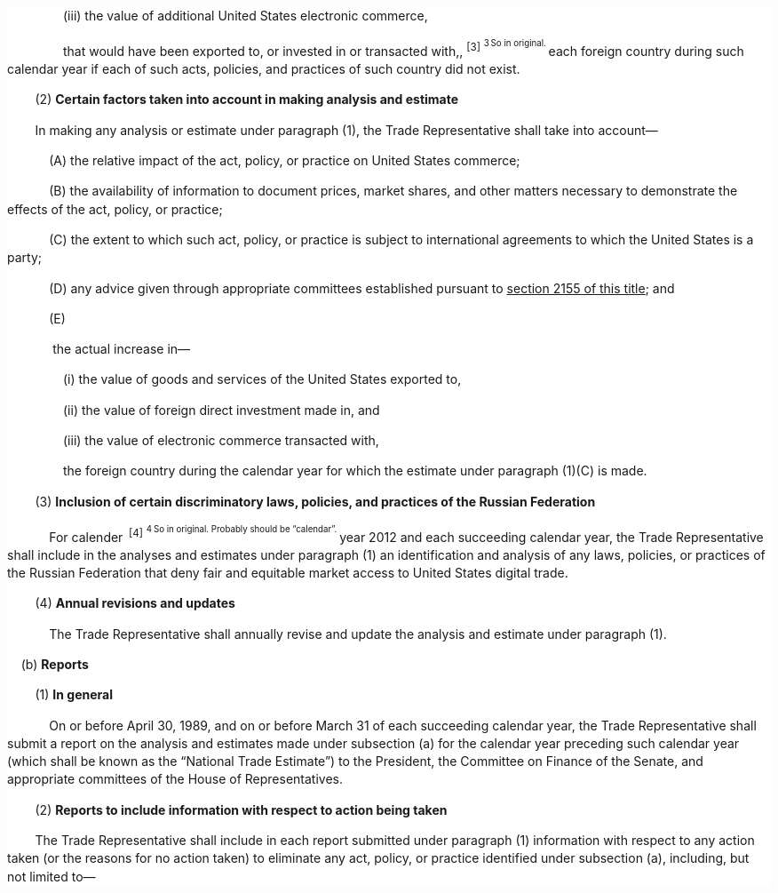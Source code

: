                 (iii) the value of additional United States electronic commerce,

                that would have been exported to, or invested in or transacted with,, <sup>\[3\]</sup>  <sup><sup> 3 So in original. </sup></sup>  each foreign country during such calendar year if each of such acts, policies, and practices of such country did not exist.

        (2) __Certain factors taken into account in making analysis and estimate__ 

        In making any analysis or estimate under paragraph (1), the Trade Representative shall take into account—

            (A) the relative impact of the act, policy, or practice on United States commerce;

            (B) the availability of information to document prices, market shares, and other matters necessary to demonstrate the effects of the act, policy, or practice;

            (C) the extent to which such act, policy, or practice is subject to international agreements to which the United States is a party;

            (D) any advice given through appropriate committees established pursuant to [section 2155 of this title][/us/usc/t19/s2155]; and

            (E)

             the actual increase in—

                (i) the value of goods and services of the United States exported to,

                (ii) the value of foreign direct investment made in, and

                (iii) the value of electronic commerce transacted with,

                the foreign country during the calendar year for which the estimate under paragraph (1)(C) is made.

        (3) __Inclusion of certain discriminatory laws, policies, and practices of the Russian Federation__ 

            For calender  <sup>\[4\]</sup>  <sup><sup> 4 So in original. Probably should be “calendar”. </sup></sup>  year 2012 and each succeeding calendar year, the Trade Representative shall include in the analyses and estimates under paragraph (1) an identification and analysis of any laws, policies, or practices of the Russian Federation that deny fair and equitable market access to United States digital trade.

        (4) __Annual revisions and updates__ 

            The Trade Representative shall annually revise and update the analysis and estimate under paragraph (1).

    (b) __Reports__ 

        (1) __In general__ 

            On or before April 30, 1989, and on or before March 31 of each succeeding calendar year, the Trade Representative shall submit a report on the analysis and estimates made under subsection (a) for the calendar year preceding such calendar year (which shall be known as the “National Trade Estimate”) to the President, the Committee on Finance of the Senate, and appropriate committees of the House of Representatives.

        (2) __Reports to include information with respect to action being taken__ 

        The Trade Representative shall include in each report submitted under paragraph (1) information with respect to any action taken (or the reasons for no action taken) to eliminate any act, policy, or practice identified under subsection (a), including, but not limited to—


[/us/usc/t19/s1872/a]: https://publicdocs.github.io/go/links?ns=uslm&ref=%2Fus%2Fusc%2Ft19%2Fs1872%2Fa
[/us/usc/t19/s2171/d/2]: https://publicdocs.github.io/go/links?ns=uslm&ref=%2Fus%2Fusc%2Ft19%2Fs2171%2Fd%2F2
[/us/usc/t19/s2155]: https://publicdocs.github.io/go/links?ns=uslm&ref=%2Fus%2Fusc%2Ft19%2Fs2155
[/us/usc/t19/s2411]: https://publicdocs.github.io/go/links?ns=uslm&ref=%2Fus%2Fusc%2Ft19%2Fs2411
[/us/usc/t19/s2412]: https://publicdocs.github.io/go/links?ns=uslm&ref=%2Fus%2Fusc%2Ft19%2Fs2412
[/us/pl/93/618/s181]: https://publicdocs.github.io/go/links?ns=uslm&ref=%2Fus%2Fpl%2F93%2F618%2Fs181
[/us/pl/98/573/s303/a]: https://publicdocs.github.io/go/links?ns=uslm&ref=%2Fus%2Fpl%2F98%2F573%2Fs303%2Fa
[/us/stat/98/3001]: https://publicdocs.github.io/go/links?ns=uslm&ref=%2Fus%2Fstat%2F98%2F3001
[/us/pl/100/418/s1304]: https://publicdocs.github.io/go/links?ns=uslm&ref=%2Fus%2Fpl%2F100%2F418%2Fs1304
[/us/stat/102/1181]: https://publicdocs.github.io/go/links?ns=uslm&ref=%2Fus%2Fstat%2F102%2F1181
[/us/pl/103/465]: https://publicdocs.github.io/go/links?ns=uslm&ref=%2Fus%2Fpl%2F103%2F465
[/us/stat/108/4938]: https://publicdocs.github.io/go/links?ns=uslm&ref=%2Fus%2Fstat%2F108%2F4938
[/us/pl/105/277/s1202]: https://publicdocs.github.io/go/links?ns=uslm&ref=%2Fus%2Fpl%2F105%2F277%2Fs1202
[/us/stat/112/2681-726]: https://publicdocs.github.io/go/links?ns=uslm&ref=%2Fus%2Fstat%2F112%2F2681-726
[/us/pl/112/208/s203]: https://publicdocs.github.io/go/links?ns=uslm&ref=%2Fus%2Fpl%2F112%2F208%2Fs203
[/us/stat/126/1501]: https://publicdocs.github.io/go/links?ns=uslm&ref=%2Fus%2Fstat%2F126%2F1501
[/us/pl/108/435/s3/1]: https://publicdocs.github.io/go/links?ns=uslm&ref=%2Fus%2Fpl%2F108%2F435%2Fs3%2F1
[/us/stat/118/2616]: https://publicdocs.github.io/go/links?ns=uslm&ref=%2Fus%2Fstat%2F118%2F2616
[/us/usc/t47/s151]: https://publicdocs.github.io/go/links?ns=uslm&ref=%2Fus%2Fusc%2Ft47%2Fs151
[/us/pl/112/208]: https://publicdocs.github.io/go/links?ns=uslm&ref=%2Fus%2Fpl%2F112%2F208
[/us/pl/105/277/s1202/1/A]: https://publicdocs.github.io/go/links?ns=uslm&ref=%2Fus%2Fpl%2F105%2F277%2Fs1202%2F1%2FA
[/us/pl/105/277/s1202/1/B]: https://publicdocs.github.io/go/links?ns=uslm&ref=%2Fus%2Fpl%2F105%2F277%2Fs1202%2F1%2FB
[/us/pl/105/277/s1202/2]: https://publicdocs.github.io/go/links?ns=uslm&ref=%2Fus%2Fpl%2F105%2F277%2Fs1202%2F2
[/us/pl/105/277/s1202/3]: https://publicdocs.github.io/go/links?ns=uslm&ref=%2Fus%2Fpl%2F105%2F277%2Fs1202%2F3
[/us/pl/103/465/s311/a/1]: https://publicdocs.github.io/go/links?ns=uslm&ref=%2Fus%2Fpl%2F103%2F465%2Fs311%2Fa%2F1
[/us/pl/103/465/s312]: https://publicdocs.github.io/go/links?ns=uslm&ref=%2Fus%2Fpl%2F103%2F465%2Fs312
[/us/usc/t19/s2412]: https://publicdocs.github.io/go/links?ns=uslm&ref=%2Fus%2Fusc%2Ft19%2Fs2412
[/us/pl/103/465/s311/a/2]: https://publicdocs.github.io/go/links?ns=uslm&ref=%2Fus%2Fpl%2F103%2F465%2Fs311%2Fa%2F2
[/us/pl/100/418/s1304/a/10]: https://publicdocs.github.io/go/links?ns=uslm&ref=%2Fus%2Fpl%2F100%2F418%2Fs1304%2Fa%2F10
[/us/pl/100/418/s1304/a/1]: https://publicdocs.github.io/go/links?ns=uslm&ref=%2Fus%2Fpl%2F100%2F418%2Fs1304%2Fa%2F1
[/us/pl/100/418/s1304/a/9]: https://publicdocs.github.io/go/links?ns=uslm&ref=%2Fus%2Fpl%2F100%2F418%2Fs1304%2Fa%2F9
[/us/usc/t19/s2171/d/2]: https://publicdocs.github.io/go/links?ns=uslm&ref=%2Fus%2Fusc%2Ft19%2Fs2171%2Fd%2F2
[/us/usc/t19/s1872/a]: https://publicdocs.github.io/go/links?ns=uslm&ref=%2Fus%2Fusc%2Ft19%2Fs1872%2Fa
[/us/usc/t19/s1872/a]: https://publicdocs.github.io/go/links?ns=uslm&ref=%2Fus%2Fusc%2Ft19%2Fs1872%2Fa
[/us/pl/100/418/s1304/a/2]: https://publicdocs.github.io/go/links?ns=uslm&ref=%2Fus%2Fpl%2F100%2F418%2Fs1304%2Fa%2F2
[/us/pl/100/418/s1304/a/3]: https://publicdocs.github.io/go/links?ns=uslm&ref=%2Fus%2Fpl%2F100%2F418%2Fs1304%2Fa%2F3
[/us/pl/100/418/s1304/a/6]: https://publicdocs.github.io/go/links?ns=uslm&ref=%2Fus%2Fpl%2F100%2F418%2Fs1304%2Fa%2F6
[/us/pl/100/418/s1304/b]: https://publicdocs.github.io/go/links?ns=uslm&ref=%2Fus%2Fpl%2F100%2F418%2Fs1304%2Fb
[/us/pl/103/465]: https://publicdocs.github.io/go/links?ns=uslm&ref=%2Fus%2Fpl%2F103%2F465
[/us/pl/103/465/s316]: https://publicdocs.github.io/go/links?ns=uslm&ref=%2Fus%2Fpl%2F103%2F465%2Fs316
[/us/usc/t19/s3581]: https://publicdocs.github.io/go/links?ns=uslm&ref=%2Fus%2Fusc%2Ft19%2Fs3581
[/us/pl/105/277/s1206]: https://publicdocs.github.io/go/links?ns=uslm&ref=%2Fus%2Fpl%2F105%2F277%2Fs1206
[/us/stat/112/2681-728]: https://publicdocs.github.io/go/links?ns=uslm&ref=%2Fus%2Fstat%2F112%2F2681-728
[/us/pl/105/277/s1204]: https://publicdocs.github.io/go/links?ns=uslm&ref=%2Fus%2Fpl%2F105%2F277%2Fs1204
[/us/stat/112/2681-728]: https://publicdocs.github.io/go/links?ns=uslm&ref=%2Fus%2Fstat%2F112%2F2681-728
[/us/pl/105/277/s1205]: https://publicdocs.github.io/go/links?ns=uslm&ref=%2Fus%2Fpl%2F105%2F277%2Fs1205
[/us/stat/112/2681-728]: https://publicdocs.github.io/go/links?ns=uslm&ref=%2Fus%2Fstat%2F112%2F2681-728
[/us/pl/104/104]: https://publicdocs.github.io/go/links?ns=uslm&ref=%2Fus%2Fpl%2F104%2F104
[/us/usc/t47/s609]: https://publicdocs.github.io/go/links?ns=uslm&ref=%2Fus%2Fusc%2Ft47%2Fs609
[/us/pl/105/277/s1203]: https://publicdocs.github.io/go/links?ns=uslm&ref=%2Fus%2Fpl%2F105%2F277%2Fs1203
[/us/stat/112/2681-727]: https://publicdocs.github.io/go/links?ns=uslm&ref=%2Fus%2Fstat%2F112%2F2681-727
[/us/pl/105/277/s1105/3]: https://publicdocs.github.io/go/links?ns=uslm&ref=%2Fus%2Fpl%2F105%2F277%2Fs1105%2F3
[/us/usc/t47/s151]: https://publicdocs.github.io/go/links?ns=uslm&ref=%2Fus%2Fusc%2Ft47%2Fs151